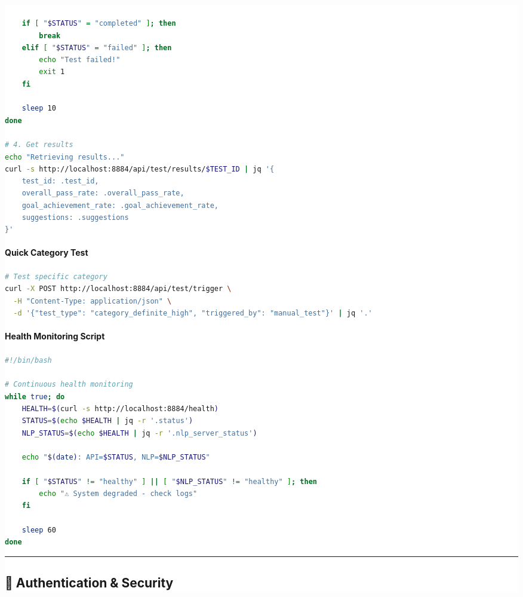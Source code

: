 ```bash
    
    if [ "$STATUS" = "completed" ]; then
        break
    elif [ "$STATUS" = "failed" ]; then
        echo "Test failed!"
        exit 1
    fi
    
    sleep 10
done

# 4. Get results
echo "Retrieving results..."
curl -s http://localhost:8884/api/test/results/$TEST_ID | jq '{
    test_id: .test_id,
    overall_pass_rate: .overall_pass_rate,
    goal_achievement_rate: .goal_achievement_rate,
    suggestions: .suggestions
}'
```

#### **Quick Category Test**
```bash
# Test specific category
curl -X POST http://localhost:8884/api/test/trigger \
  -H "Content-Type: application/json" \
  -d '{"test_type": "category_definite_high", "triggered_by": "manual_test"}' | jq '.'
```

#### **Health Monitoring Script**
```bash
#!/bin/bash

# Continuous health monitoring
while true; do
    HEALTH=$(curl -s http://localhost:8884/health)
    STATUS=$(echo $HEALTH | jq -r '.status')
    NLP_STATUS=$(echo $HEALTH | jq -r '.nlp_server_status')
    
    echo "$(date): API=$STATUS, NLP=$NLP_STATUS"
    
    if [ "$STATUS" != "healthy" ] || [ "$NLP_STATUS" != "healthy" ]; then
        echo "⚠️ System degraded - check logs"
    fi
    
    sleep 60
done
```

---

## 🔐 Authentication & Security
